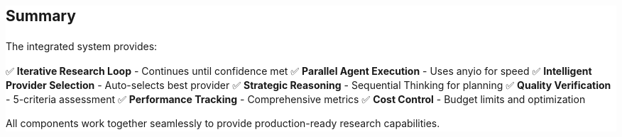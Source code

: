 
## Summary

The integrated system provides:

✅ **Iterative Research Loop** - Continues until confidence met
✅ **Parallel Agent Execution** - Uses anyio for speed
✅ **Intelligent Provider Selection** - Auto-selects best provider
✅ **Strategic Reasoning** - Sequential Thinking for planning
✅ **Quality Verification** - 5-criteria assessment
✅ **Performance Tracking** - Comprehensive metrics
✅ **Cost Control** - Budget limits and optimization

All components work together seamlessly to provide production-ready research capabilities.
